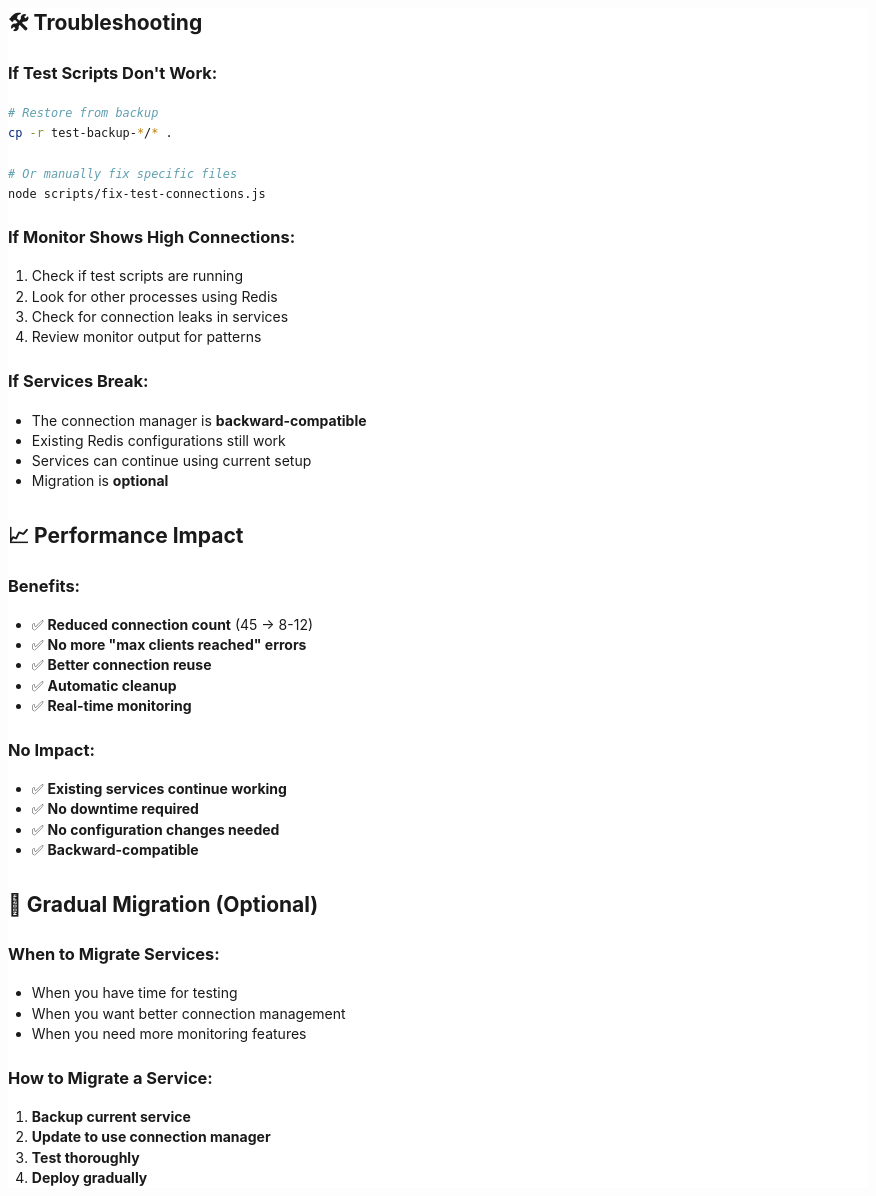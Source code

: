 ## 🛠️ **Troubleshooting**

### **If Test Scripts Don't Work:**
```bash
# Restore from backup
cp -r test-backup-*/* .

# Or manually fix specific files
node scripts/fix-test-connections.js
```

### **If Monitor Shows High Connections:**
1. Check if test scripts are running
2. Look for other processes using Redis
3. Check for connection leaks in services
4. Review monitor output for patterns

### **If Services Break:**
- The connection manager is **backward-compatible**
- Existing Redis configurations still work
- Services can continue using current setup
- Migration is **optional**

## 📈 **Performance Impact**

### **Benefits:**
- ✅ **Reduced connection count** (45 → 8-12)
- ✅ **No more "max clients reached" errors**
- ✅ **Better connection reuse**
- ✅ **Automatic cleanup**
- ✅ **Real-time monitoring**

### **No Impact:**
- ✅ **Existing services continue working**
- ✅ **No downtime required**
- ✅ **No configuration changes needed**
- ✅ **Backward-compatible**

## 🔄 **Gradual Migration (Optional)**

### **When to Migrate Services:**
- When you have time for testing
- When you want better connection management
- When you need more monitoring features

### **How to Migrate a Service:**
1. **Backup current service**
2. **Update to use connection manager**
3. **Test thoroughly**
4. **Deploy gradually**
